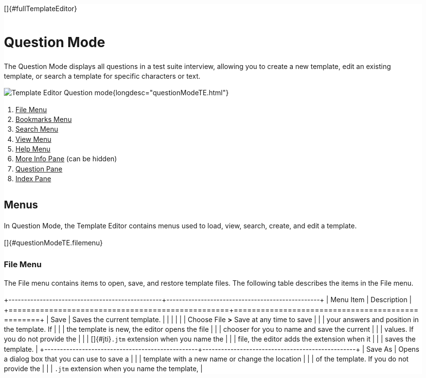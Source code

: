 

[]{#fullTemplateEditor}

# Question Mode

The Question Mode displays all questions in a test suite interview, allowing you to create a new
template, edit an existing template, or search a template for specific characters or text.

![Template Editor Question
mode](../../images/JT4configEditorIndexed.gif){longdesc="questionModeTE.html"}

1.  [File Menu](#questionModeTE.filemenu)
2.  [Bookmarks Menu](#questionModeTE.markermenu)
3.  [Search Menu](#questionModeTE.searchmenu)
4.  [View Menu](#questionModeTE.viewmenu)
5.  [Help Menu](#questionModeTE.helpmenu)
6.  [More Info Pane](#questionModeTE.moreInfoPane) (can be hidden)
7.  [Question Pane](#questionModeTE.questionPane)
8.  [Index Pane](#questionModeTE.indexPane)

## Menus

In Question Mode, the Template Editor contains menus used to load, view, search, create, and edit a
template.

[]{#questionModeTE.filemenu}

### File Menu

The File menu contains items to open, save, and restore template files. The following table
describes the items in the File menu.

+-------------------------------------------------+-------------------------------------------------+
| Menu Item                                       | Description                                     |
+=================================================+=================================================+
| Save                                            | Saves the current template.                     |
|                                                 |                                                 |
|                                                 | Choose File **\>** Save at any time to save     |
|                                                 | your answers and position in the template. If   |
|                                                 | the template is new, the editor opens the file  |
|                                                 | chooser for you to name and save the current    |
|                                                 | values. If you do not provide the               |
|                                                 | []{#jti}`.jtm` extension when you name the      |
|                                                 | file, the editor adds the extension when it     |
|                                                 | saves the template.                             |
+-------------------------------------------------+-------------------------------------------------+
| Save As                                         | Opens a dialog box that you can use to save a   |
|                                                 | template with a new name or change the location |
|                                                 | of the template. If you do not provide the      |
|                                                 | `.jtm` extension when you name the template,    |